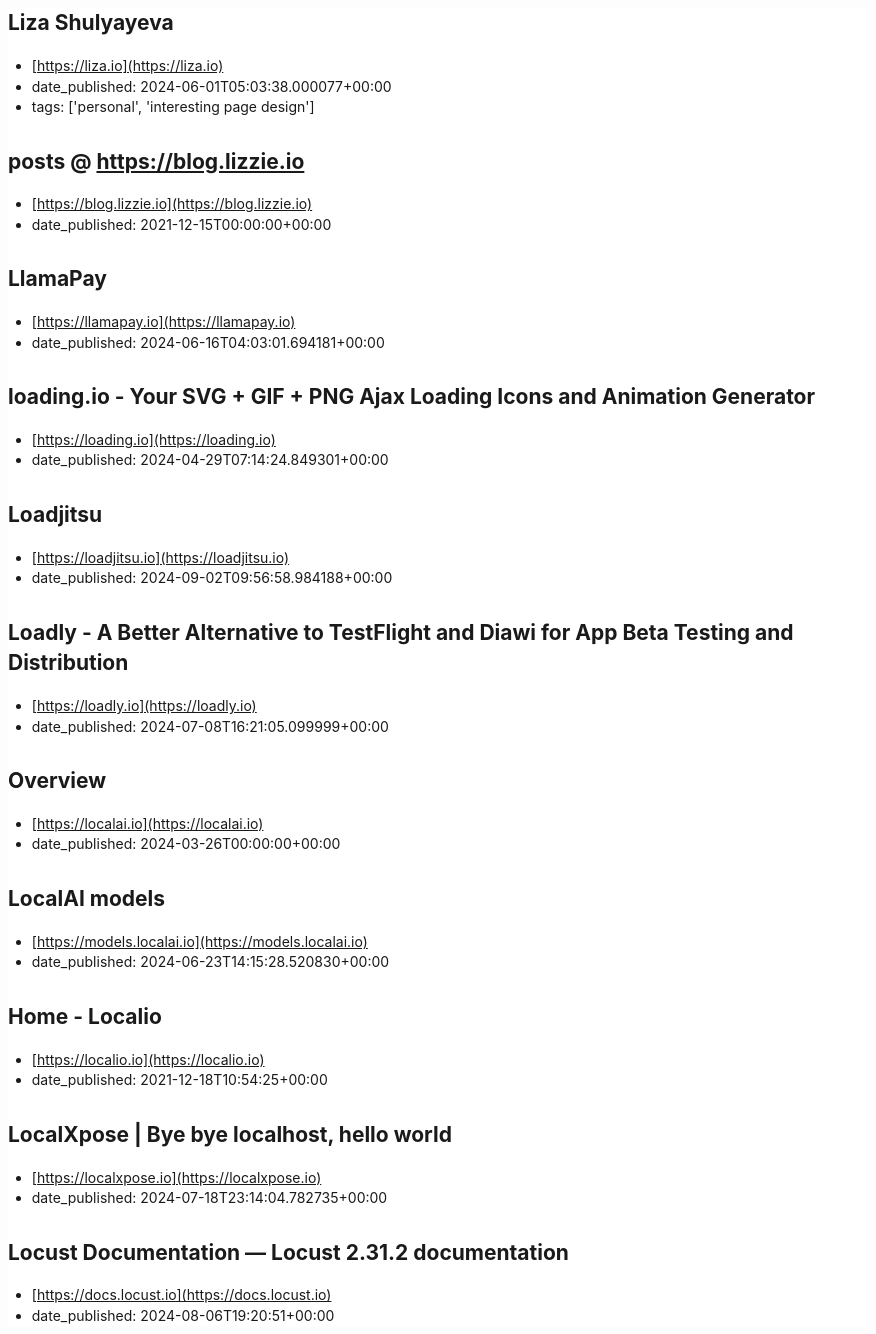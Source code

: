  ## Liza Shulyayeva
 - [https://liza.io](https://liza.io)
 - date_published: 2024-06-01T05:03:38.000077+00:00
 - tags: ['personal', 'interesting page design']

 ## posts @ https://blog.lizzie.io
 - [https://blog.lizzie.io](https://blog.lizzie.io)
 - date_published: 2021-12-15T00:00:00+00:00

 ## LlamaPay
 - [https://llamapay.io](https://llamapay.io)
 - date_published: 2024-06-16T04:03:01.694181+00:00

 ## loading.io - Your SVG + GIF + PNG Ajax Loading Icons and Animation Generator
 - [https://loading.io](https://loading.io)
 - date_published: 2024-04-29T07:14:24.849301+00:00

 ## Loadjitsu
 - [https://loadjitsu.io](https://loadjitsu.io)
 - date_published: 2024-09-02T09:56:58.984188+00:00

 ## Loadly - A Better Alternative to TestFlight and Diawi for App Beta Testing and Distribution
 - [https://loadly.io](https://loadly.io)
 - date_published: 2024-07-08T16:21:05.099999+00:00

 ## Overview
 - [https://localai.io](https://localai.io)
 - date_published: 2024-03-26T00:00:00+00:00

 ## LocalAI models
 - [https://models.localai.io](https://models.localai.io)
 - date_published: 2024-06-23T14:15:28.520830+00:00

 ## Home - Localio
 - [https://localio.io](https://localio.io)
 - date_published: 2021-12-18T10:54:25+00:00

 ## LocalXpose | Bye bye localhost, hello world
 - [https://localxpose.io](https://localxpose.io)
 - date_published: 2024-07-18T23:14:04.782735+00:00

 ## Locust Documentation — Locust 2.31.2 documentation
 - [https://docs.locust.io](https://docs.locust.io)
 - date_published: 2024-08-06T19:20:51+00:00
